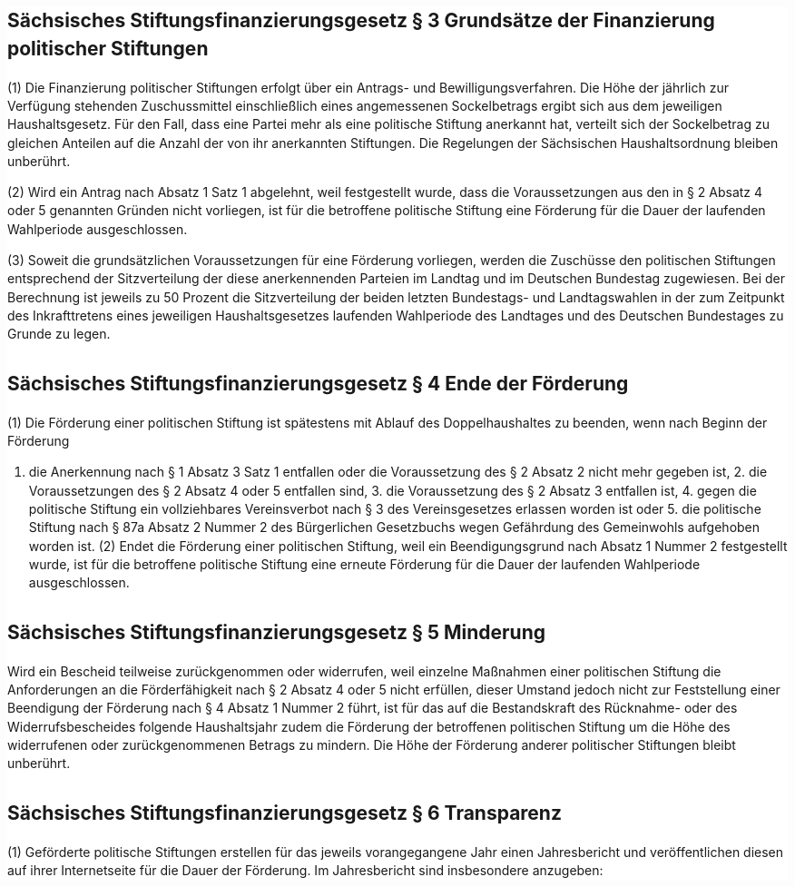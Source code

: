 
## Sächsisches Stiftungsfinanzierungsgesetz § 3 Grundsätze der Finanzierung politischer Stiftungen

(1) Die Finanzierung politischer Stiftungen erfolgt über ein Antrags- und Bewilligungsverfahren. Die Höhe der jährlich zur Verfügung stehenden Zuschussmittel einschließlich eines angemessenen Sockelbetrags ergibt sich aus dem jeweiligen Haushaltsgesetz. Für den Fall, dass eine Partei mehr als eine politische Stiftung anerkannt hat, verteilt sich der Sockelbetrag zu gleichen Anteilen auf die Anzahl der von ihr anerkannten Stiftungen. Die Regelungen der Sächsischen Haushaltsordnung bleiben unberührt.

(2) Wird ein Antrag nach Absatz 1 Satz 1 abgelehnt, weil festgestellt wurde, dass die Voraussetzungen aus den in § 2 Absatz 4 oder 5 genannten Gründen nicht vorliegen, ist für die betroffene politische Stiftung eine Förderung für die Dauer der laufenden Wahlperiode ausgeschlossen.

(3) Soweit die grundsätzlichen Voraussetzungen für eine Förderung vorliegen, werden die Zuschüsse den politischen Stiftungen entsprechend der Sitzverteilung der diese anerkennenden Parteien im Landtag und im Deutschen Bundestag zugewiesen. Bei der Berechnung ist jeweils zu 50 Prozent die Sitzverteilung der beiden letzten Bundestags- und Landtagswahlen in der zum Zeitpunkt des Inkrafttretens eines jeweiligen Haushaltsgesetzes laufenden Wahlperiode des Landtages und des Deutschen Bundestages zu Grunde zu legen.


## Sächsisches Stiftungsfinanzierungsgesetz § 4 Ende der Förderung

(1) Die Förderung einer politischen Stiftung ist spätestens mit Ablauf des Doppelhaushaltes zu beenden, wenn nach Beginn der Förderung

1. die Anerkennung nach § 1 Absatz 3 Satz 1 entfallen oder die Voraussetzung des § 2 Absatz 2 nicht mehr gegeben ist, 2. die Voraussetzungen des § 2 Absatz 4 oder 5 entfallen sind, 3. die Voraussetzung des § 2 Absatz 3 entfallen ist, 4. gegen die politische Stiftung ein vollziehbares Vereinsverbot nach § 3 des Vereinsgesetzes erlassen worden ist oder 5. die politische Stiftung nach § 87a Absatz 2 Nummer 2 des Bürgerlichen Gesetzbuchs wegen Gefährdung des Gemeinwohls aufgehoben worden ist. (2) Endet die Förderung einer politischen Stiftung, weil ein Beendigungsgrund nach Absatz 1 Nummer 2 festgestellt wurde, ist für die betroffene politische Stiftung eine erneute Förderung für die Dauer der laufenden Wahlperiode ausgeschlossen.


## Sächsisches Stiftungsfinanzierungsgesetz § 5 Minderung

Wird ein Bescheid teilweise zurückgenommen oder widerrufen, weil einzelne Maßnahmen einer politischen Stiftung die Anforderungen an die Förderfähigkeit nach § 2 Absatz 4 oder 5 nicht erfüllen, dieser Umstand jedoch nicht zur Feststellung einer Beendigung der Förderung nach § 4 Absatz 1 Nummer 2 führt, ist für das auf die Bestandskraft des Rücknahme- oder des Widerrufsbescheides folgende Haushaltsjahr zudem die Förderung der betroffenen politischen Stiftung um die Höhe des widerrufenen oder zurückgenommenen Betrags zu mindern. Die Höhe der Förderung anderer politischer Stiftungen bleibt unberührt.


## Sächsisches Stiftungsfinanzierungsgesetz § 6 Transparenz

(1) Geförderte politische Stiftungen erstellen für das jeweils vorangegangene Jahr einen Jahresbericht und veröffentlichen diesen auf ihrer Internetseite für die Dauer der Förderung. Im Jahresbericht sind insbesondere anzugeben:
